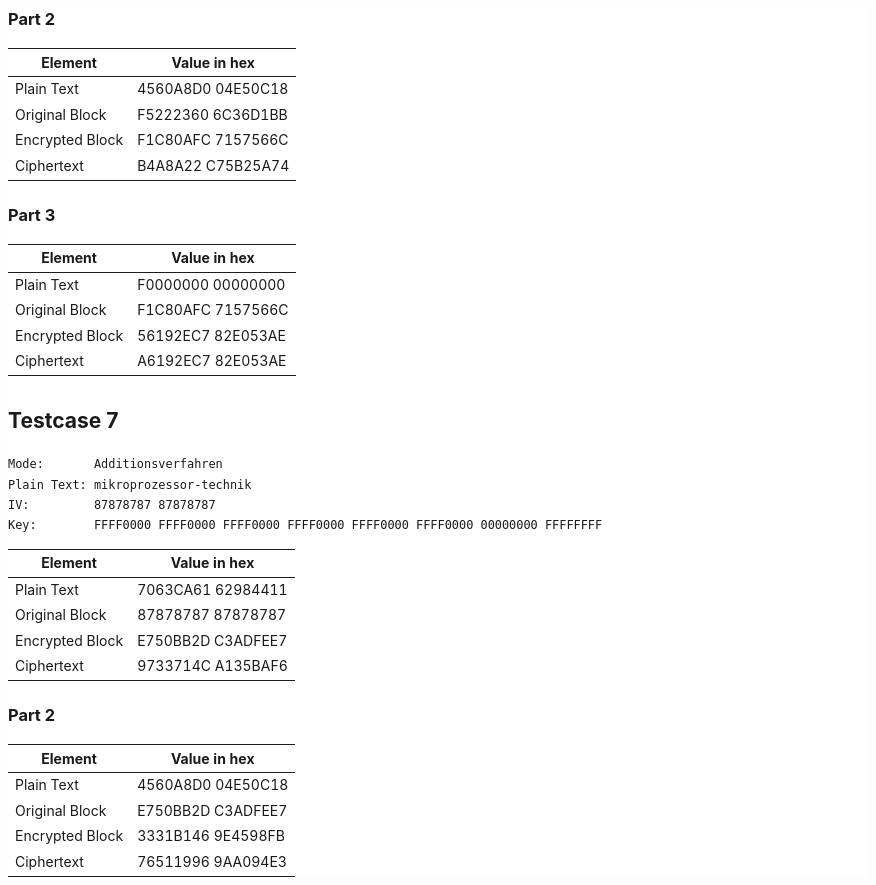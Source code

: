 ### Part 2

| Element | Value in hex |
|----|----|
| Plain Text | 4560A8D0 04E50C18 |
| Original Block | F5222360 6C36D1BB |
| Encrypted Block | F1C80AFC 7157566C |
| Ciphertext | B4A8A22 C75B25A74 |

### Part 3

| Element | Value in hex |
|----|----|
| Plain Text | F0000000 00000000 |
| Original Block | F1C80AFC 7157566C |
| Encrypted Block | 56192EC7 82E053AE |
| Ciphertext | A6192EC7 82E053AE |

## Testcase 7

	Mode:	    Additionsverfahren
    Plain Text: mikroprozessor-technik
    IV:         87878787 87878787
    Key:        FFFF0000 FFFF0000 FFFF0000 FFFF0000 FFFF0000 FFFF0000 00000000 FFFFFFFF

| Element | Value in hex |
|----|----|
| Plain Text | 7063CA61 62984411 |
| Original Block | 87878787 87878787 |
| Encrypted Block | E750BB2D C3ADFEE7 |
| Ciphertext | 9733714C A135BAF6 |

### Part 2

| Element | Value in hex |
|----|----|
| Plain Text | 4560A8D0 04E50C18 |
| Original Block | E750BB2D C3ADFEE7 |
| Encrypted Block | 3331B146 9E4598FB |
| Ciphertext | 76511996 9AA094E3 |
